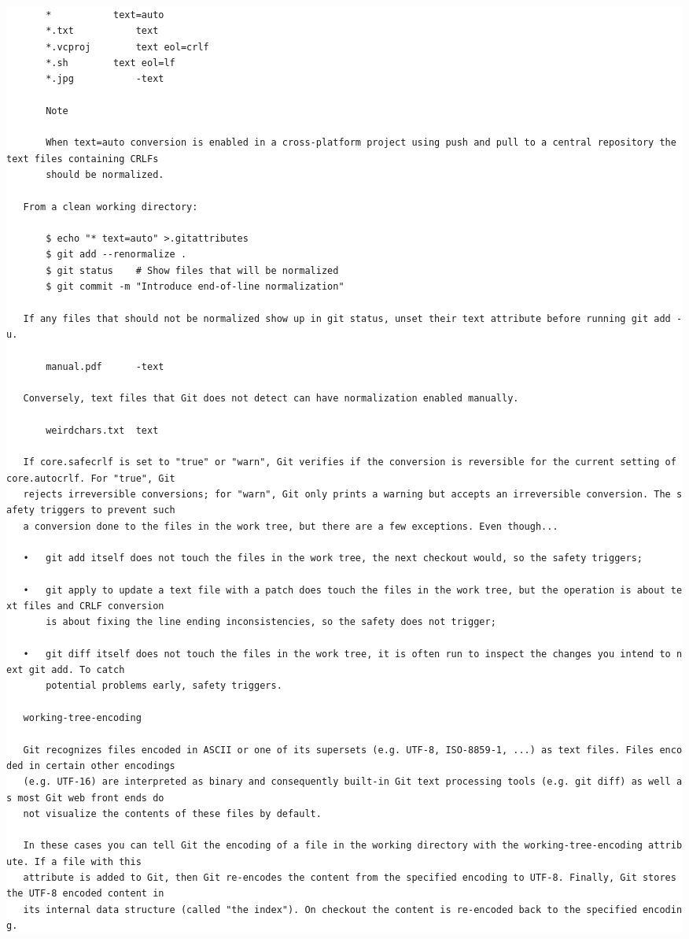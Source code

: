 	       *	       text=auto
	       *.txt	       text
	       *.vcproj	       text eol=crlf
	       *.sh	       text eol=lf
	       *.jpg	       -text

	       Note

	       When text=auto conversion is enabled in a cross-platform project using push and pull to a central repository the text files containing CRLFs
	       should be normalized.

	   From a clean working directory:

	       $ echo "* text=auto" >.gitattributes
	       $ git add --renormalize .
	       $ git status	   # Show files that will be normalized
	       $ git commit -m "Introduce end-of-line normalization"

	   If any files that should not be normalized show up in git status, unset their text attribute before running git add -u.

	       manual.pdf      -text

	   Conversely, text files that Git does not detect can have normalization enabled manually.

	       weirdchars.txt  text

	   If core.safecrlf is set to "true" or "warn", Git verifies if the conversion is reversible for the current setting of core.autocrlf. For "true", Git
	   rejects irreversible conversions; for "warn", Git only prints a warning but accepts an irreversible conversion. The safety triggers to prevent such
	   a conversion done to the files in the work tree, but there are a few exceptions. Even though...

	   •   git add itself does not touch the files in the work tree, the next checkout would, so the safety triggers;

	   •   git apply to update a text file with a patch does touch the files in the work tree, but the operation is about text files and CRLF conversion
	       is about fixing the line ending inconsistencies, so the safety does not trigger;

	   •   git diff itself does not touch the files in the work tree, it is often run to inspect the changes you intend to next git add. To catch
	       potential problems early, safety triggers.

       working-tree-encoding

	   Git recognizes files encoded in ASCII or one of its supersets (e.g. UTF-8, ISO-8859-1, ...) as text files. Files encoded in certain other encodings
	   (e.g. UTF-16) are interpreted as binary and consequently built-in Git text processing tools (e.g. git diff) as well as most Git web front ends do
	   not visualize the contents of these files by default.

	   In these cases you can tell Git the encoding of a file in the working directory with the working-tree-encoding attribute. If a file with this
	   attribute is added to Git, then Git re-encodes the content from the specified encoding to UTF-8. Finally, Git stores the UTF-8 encoded content in
	   its internal data structure (called "the index"). On checkout the content is re-encoded back to the specified encoding.
